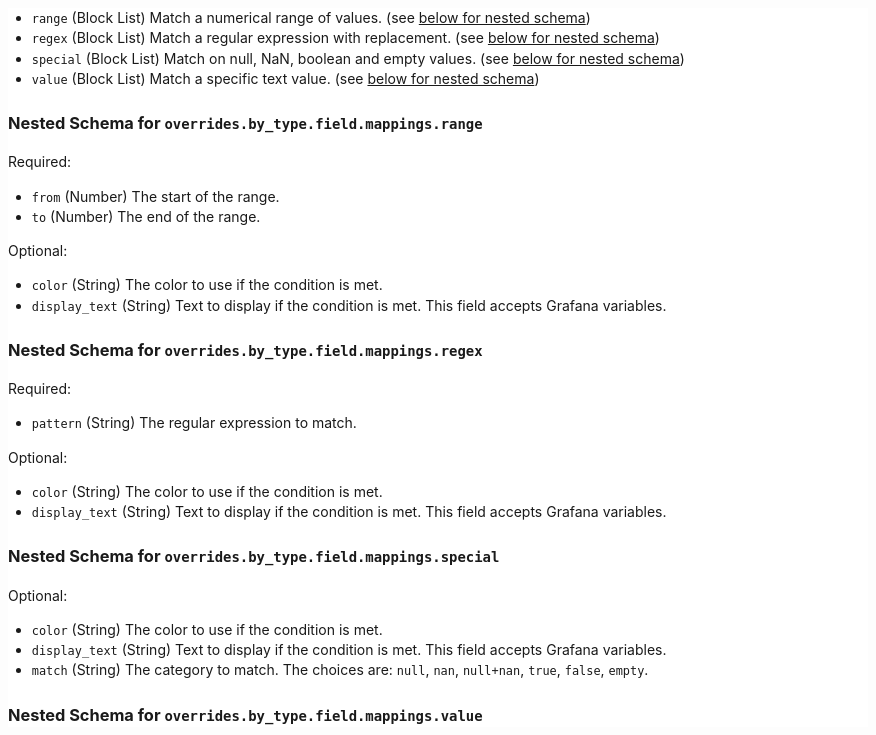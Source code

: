 - `range` (Block List) Match a numerical range of values. (see [below for nested schema](#nestedblock--overrides--by_type--field--mappings--range))
- `regex` (Block List) Match a regular expression with replacement. (see [below for nested schema](#nestedblock--overrides--by_type--field--mappings--regex))
- `special` (Block List) Match on null, NaN, boolean and empty values. (see [below for nested schema](#nestedblock--overrides--by_type--field--mappings--special))
- `value` (Block List) Match a specific text value. (see [below for nested schema](#nestedblock--overrides--by_type--field--mappings--value))

<a id="nestedblock--overrides--by_type--field--mappings--range"></a>
### Nested Schema for `overrides.by_type.field.mappings.range`

Required:

- `from` (Number) The start of the range.
- `to` (Number) The end of the range.

Optional:

- `color` (String) The color to use if the condition is met.
- `display_text` (String) Text to display if the condition is met. This field accepts Grafana variables.


<a id="nestedblock--overrides--by_type--field--mappings--regex"></a>
### Nested Schema for `overrides.by_type.field.mappings.regex`

Required:

- `pattern` (String) The regular expression to match.

Optional:

- `color` (String) The color to use if the condition is met.
- `display_text` (String) Text to display if the condition is met. This field accepts Grafana variables.


<a id="nestedblock--overrides--by_type--field--mappings--special"></a>
### Nested Schema for `overrides.by_type.field.mappings.special`

Optional:

- `color` (String) The color to use if the condition is met.
- `display_text` (String) Text to display if the condition is met. This field accepts Grafana variables.
- `match` (String) The category to match. The choices are: `null`, `nan`, `null+nan`, `true`, `false`, `empty`.


<a id="nestedblock--overrides--by_type--field--mappings--value"></a>
### Nested Schema for `overrides.by_type.field.mappings.value`
